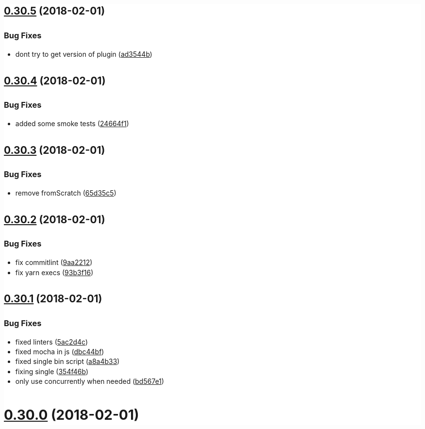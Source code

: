 <a name="0.30.5"></a>
## [0.30.5](https://github.com/anycli/anycli/compare/24664f10e2e7bc0597fa71aa17ff459769167315...v0.30.5) (2018-02-01)


### Bug Fixes

* dont try to get version of plugin ([ad3544b](https://github.com/anycli/anycli/commit/ad3544b))

<a name="0.30.4"></a>
## [0.30.4](https://github.com/anycli/anycli/compare/65d35c53097297d46163b4976a1f18cf53bfed38...v0.30.4) (2018-02-01)


### Bug Fixes

* added some smoke tests ([24664f1](https://github.com/anycli/anycli/commit/24664f1))

<a name="0.30.3"></a>
## [0.30.3](https://github.com/anycli/anycli/compare/93b3f16c2ecd2f512f78c00f010fbc178bebcf6c...v0.30.3) (2018-02-01)


### Bug Fixes

* remove fromScratch ([65d35c5](https://github.com/anycli/anycli/commit/65d35c5))

<a name="0.30.2"></a>
## [0.30.2](https://github.com/anycli/anycli/compare/354f46b0486648b434bb66d72e7387325f3f9ff0...v0.30.2) (2018-02-01)


### Bug Fixes

* fix commitlint ([9aa2212](https://github.com/anycli/anycli/commit/9aa2212))
* fix yarn execs ([93b3f16](https://github.com/anycli/anycli/commit/93b3f16))

<a name="0.30.1"></a>
## [0.30.1](https://github.com/anycli/anycli/compare/1a728bb4cdb10c64b68cccadfbf17eb2ca6ec840...v0.30.1) (2018-02-01)


### Bug Fixes

* fixed linters ([5ac2d4c](https://github.com/anycli/anycli/commit/5ac2d4c))
* fixed mocha in js ([dbc44bf](https://github.com/anycli/anycli/commit/dbc44bf))
* fixed single bin script ([a8a4b33](https://github.com/anycli/anycli/commit/a8a4b33))
* fixing single ([354f46b](https://github.com/anycli/anycli/commit/354f46b))
* only use concurrently when needed ([bd567e1](https://github.com/anycli/anycli/commit/bd567e1))

<a name="0.30.0"></a>
# [0.30.0](https://github.com/anycli/anycli/compare/b90320a5dd3ef9e5808995c38d7d16d86b32ea03...v0.30.0) (2018-02-01)
